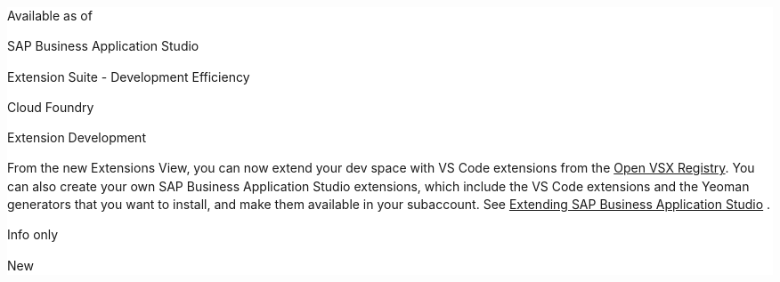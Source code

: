 
</th>
<th valign="top">

Available as of



</th>
</tr>
<tr>
<td valign="top">

 SAP Business Application Studio 



</td>
<td valign="top">

Extension Suite - Development Efficiency



</td>
<td valign="top">

Cloud Foundry



</td>
<td valign="top">

Extension Development



</td>
<td valign="top">

From the new Extensions View, you can now extend your dev space with VS Code extensions from the [Open VSX Registry](https://open-vsx.org/). You can also create your own SAP Business Application Studio extensions, which include the VS Code extensions and the Yeoman generators that you want to install, and make them available in your subaccount. See [Extending SAP Business Application Studio](https://help.sap.com/products/SAP%20Business%20Application%20Studio/9d1db9835307451daa8c930fbd9ab264/f6681fa4bbd349809998c8f77a954c77.html?locale=en-US&version=Cloud) .



</td>
<td valign="top">

Info only



</td>
<td valign="top">

New



</td>
<td valign="top">
